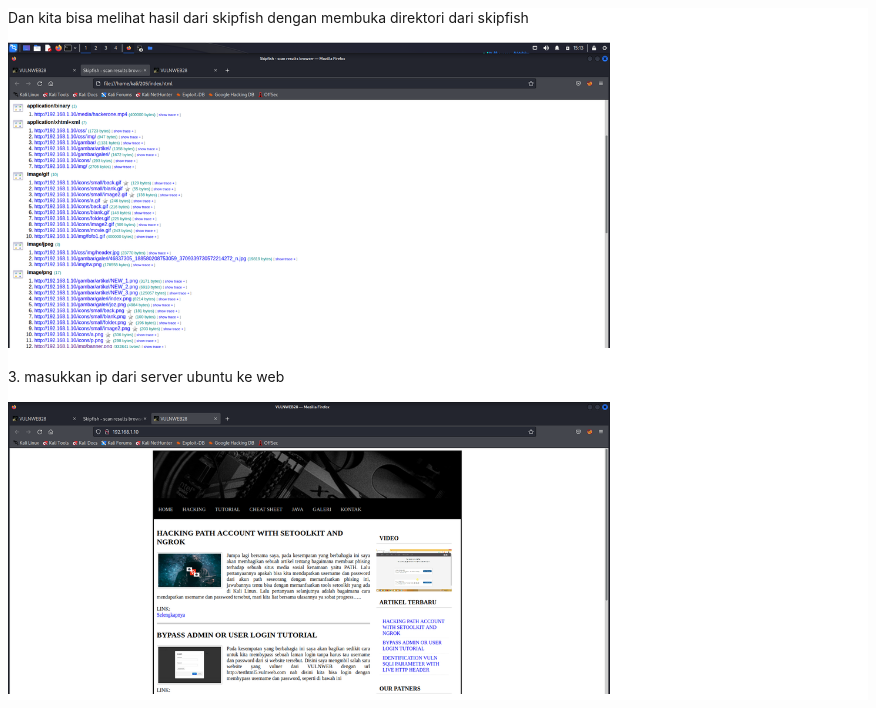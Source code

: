 Dan kita bisa melihat hasil dari skipfish dengan membuka direktori dari
skipfish

<img src="./media/image12.png"
style="width:6.26806in;height:3.18611in" />

3\. masukkan ip dari server ubuntu ke web

<img src="./media/image13.png"
style="width:6.26806in;height:3.04861in" />
